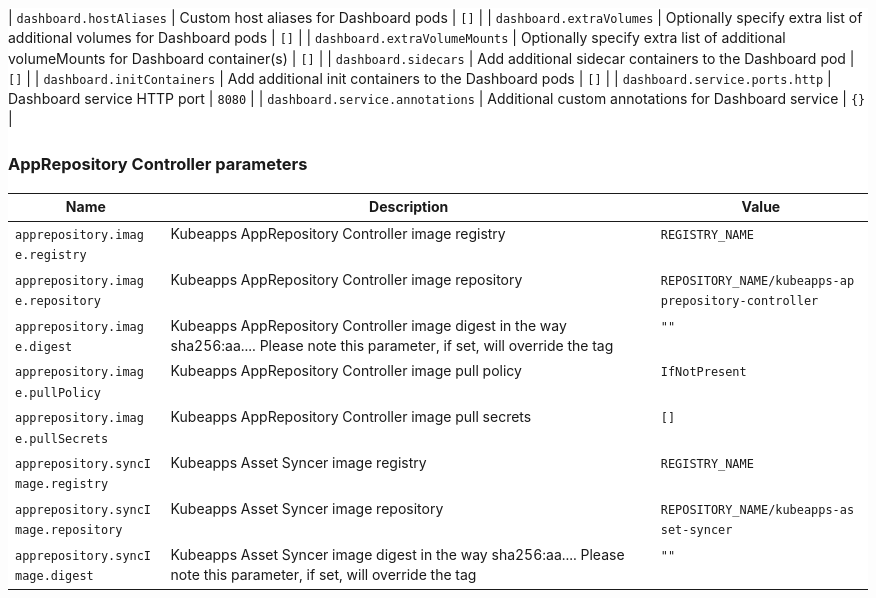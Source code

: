| `dashboard.hostAliases`                                       | Custom host aliases for Dashboard pods                                                                                                                                                                                         | `[]`                                 |
| `dashboard.extraVolumes`                                      | Optionally specify extra list of additional volumes for Dashboard pods                                                                                                                                                         | `[]`                                 |
| `dashboard.extraVolumeMounts`                                 | Optionally specify extra list of additional volumeMounts for Dashboard container(s)                                                                                                                                            | `[]`                                 |
| `dashboard.sidecars`                                          | Add additional sidecar containers to the Dashboard pod                                                                                                                                                                         | `[]`                                 |
| `dashboard.initContainers`                                    | Add additional init containers to the Dashboard pods                                                                                                                                                                           | `[]`                                 |
| `dashboard.service.ports.http`                                | Dashboard service HTTP port                                                                                                                                                                                                    | `8080`                               |
| `dashboard.service.annotations`                               | Additional custom annotations for Dashboard service                                                                                                                                                                            | `{}`                                 |

### AppRepository Controller parameters

| Name                                                              | Description                                                                                                                                                                                                                            | Value                                               |
| ----------------------------------------------------------------- | -------------------------------------------------------------------------------------------------------------------------------------------------------------------------------------------------------------------------------------- | --------------------------------------------------- |
| `apprepository.image.registry`                                    | Kubeapps AppRepository Controller image registry                                                                                                                                                                                       | `REGISTRY_NAME`                                     |
| `apprepository.image.repository`                                  | Kubeapps AppRepository Controller image repository                                                                                                                                                                                     | `REPOSITORY_NAME/kubeapps-apprepository-controller` |
| `apprepository.image.digest`                                      | Kubeapps AppRepository Controller image digest in the way sha256:aa.... Please note this parameter, if set, will override the tag                                                                                                      | `""`                                                |
| `apprepository.image.pullPolicy`                                  | Kubeapps AppRepository Controller image pull policy                                                                                                                                                                                    | `IfNotPresent`                                      |
| `apprepository.image.pullSecrets`                                 | Kubeapps AppRepository Controller image pull secrets                                                                                                                                                                                   | `[]`                                                |
| `apprepository.syncImage.registry`                                | Kubeapps Asset Syncer image registry                                                                                                                                                                                                   | `REGISTRY_NAME`                                     |
| `apprepository.syncImage.repository`                              | Kubeapps Asset Syncer image repository                                                                                                                                                                                                 | `REPOSITORY_NAME/kubeapps-asset-syncer`             |
| `apprepository.syncImage.digest`                                  | Kubeapps Asset Syncer image digest in the way sha256:aa.... Please note this parameter, if set, will override the tag                                                                                                                  | `""`                                                |